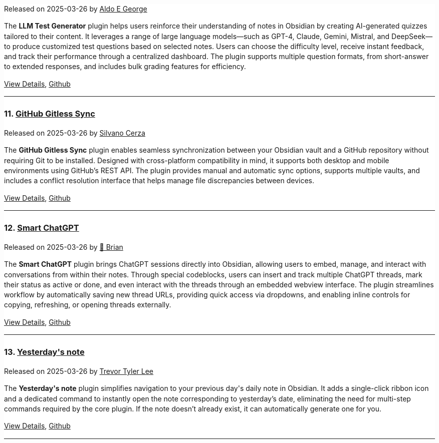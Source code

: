 Released on 2025-03-26 by [Aldo E George](https://github.com/aldo-g)

The **LLM Test Generator** plugin helps users reinforce their understanding of notes in Obsidian by creating AI-generated quizzes tailored to their content. It leverages a range of large language models—such as GPT-4, Claude, Gemini, Mistral, and DeepSeek—to produce customized test questions based on selected notes. Users can choose the difficulty level, receive instant feedback, and track their performance through a centralized dashboard. The plugin supports multiple question formats, from short-answer to extended responses, and includes bulk grading features for efficiency.

[View Details](/plugins/llm-test-gen), [Github](https://github.com/aldo-g/obsidian-llm-test)

---

### 11. [GitHub Gitless Sync](/plugins/github-gitless-sync)

Released on 2025-03-26 by [Silvano Cerza](https://github.com/silvanocerza)

The **GitHub Gitless Sync** plugin enables seamless synchronization between your Obsidian vault and a GitHub repository without requiring Git to be installed. Designed with cross-platform compatibility in mind, it supports both desktop and mobile environments using GitHub’s REST API. The plugin provides manual and automatic sync options, supports multiple vaults, and includes a conflict resolution interface that helps manage file discrepancies between devices.

[View Details](/plugins/github-gitless-sync), [Github](https://github.com/silvanocerza/github-gitless-sync)

---

### 12. [Smart ChatGPT](/plugins/smart-chatgpt)

Released on 2025-03-26 by [🌴 Brian](https://github.com/brianpetro)

The **Smart ChatGPT** plugin brings ChatGPT sessions directly into Obsidian, allowing users to embed, manage, and interact with conversations from within their notes. Through special codeblocks, users can insert and track multiple ChatGPT threads, mark their status as active or done, and even interact with the threads through an embedded webview interface. The plugin streamlines workflow by automatically saving new thread URLs, providing quick access via dropdowns, and enabling inline controls for copying, refreshing, or opening threads externally.

[View Details](/plugins/smart-chatgpt), [Github](https://github.com/brianpetro/smart-chatgpt-obsidian)

---

### 13. [Yesterday's note](/plugins/yesterdays-note)

Released on 2025-03-26 by [Trevor Tyler Lee](https://github.com/trevortylerlee)

The **Yesterday's note** plugin simplifies navigation to your previous day's daily note in Obsidian. It adds a single-click ribbon icon and a dedicated command to instantly open the note corresponding to yesterday’s date, eliminating the need for multi-step commands required by the core plugin. If the note doesn’t already exist, it can automatically generate one for you.

[View Details](/plugins/yesterdays-note), [Github](https://github.com/trevortylerlee/yesterdays-note)

---